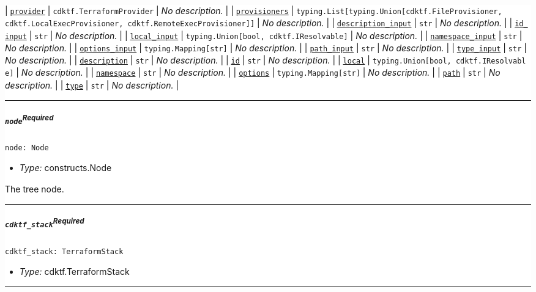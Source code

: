 | <code><a href="#@cdktf/provider-vault.audit.Audit.property.provider">provider</a></code> | <code>cdktf.TerraformProvider</code> | *No description.* |
| <code><a href="#@cdktf/provider-vault.audit.Audit.property.provisioners">provisioners</a></code> | <code>typing.List[typing.Union[cdktf.FileProvisioner, cdktf.LocalExecProvisioner, cdktf.RemoteExecProvisioner]]</code> | *No description.* |
| <code><a href="#@cdktf/provider-vault.audit.Audit.property.descriptionInput">description_input</a></code> | <code>str</code> | *No description.* |
| <code><a href="#@cdktf/provider-vault.audit.Audit.property.idInput">id_input</a></code> | <code>str</code> | *No description.* |
| <code><a href="#@cdktf/provider-vault.audit.Audit.property.localInput">local_input</a></code> | <code>typing.Union[bool, cdktf.IResolvable]</code> | *No description.* |
| <code><a href="#@cdktf/provider-vault.audit.Audit.property.namespaceInput">namespace_input</a></code> | <code>str</code> | *No description.* |
| <code><a href="#@cdktf/provider-vault.audit.Audit.property.optionsInput">options_input</a></code> | <code>typing.Mapping[str]</code> | *No description.* |
| <code><a href="#@cdktf/provider-vault.audit.Audit.property.pathInput">path_input</a></code> | <code>str</code> | *No description.* |
| <code><a href="#@cdktf/provider-vault.audit.Audit.property.typeInput">type_input</a></code> | <code>str</code> | *No description.* |
| <code><a href="#@cdktf/provider-vault.audit.Audit.property.description">description</a></code> | <code>str</code> | *No description.* |
| <code><a href="#@cdktf/provider-vault.audit.Audit.property.id">id</a></code> | <code>str</code> | *No description.* |
| <code><a href="#@cdktf/provider-vault.audit.Audit.property.local">local</a></code> | <code>typing.Union[bool, cdktf.IResolvable]</code> | *No description.* |
| <code><a href="#@cdktf/provider-vault.audit.Audit.property.namespace">namespace</a></code> | <code>str</code> | *No description.* |
| <code><a href="#@cdktf/provider-vault.audit.Audit.property.options">options</a></code> | <code>typing.Mapping[str]</code> | *No description.* |
| <code><a href="#@cdktf/provider-vault.audit.Audit.property.path">path</a></code> | <code>str</code> | *No description.* |
| <code><a href="#@cdktf/provider-vault.audit.Audit.property.type">type</a></code> | <code>str</code> | *No description.* |

---

##### `node`<sup>Required</sup> <a name="node" id="@cdktf/provider-vault.audit.Audit.property.node"></a>

```python
node: Node
```

- *Type:* constructs.Node

The tree node.

---

##### `cdktf_stack`<sup>Required</sup> <a name="cdktf_stack" id="@cdktf/provider-vault.audit.Audit.property.cdktfStack"></a>

```python
cdktf_stack: TerraformStack
```

- *Type:* cdktf.TerraformStack

---
